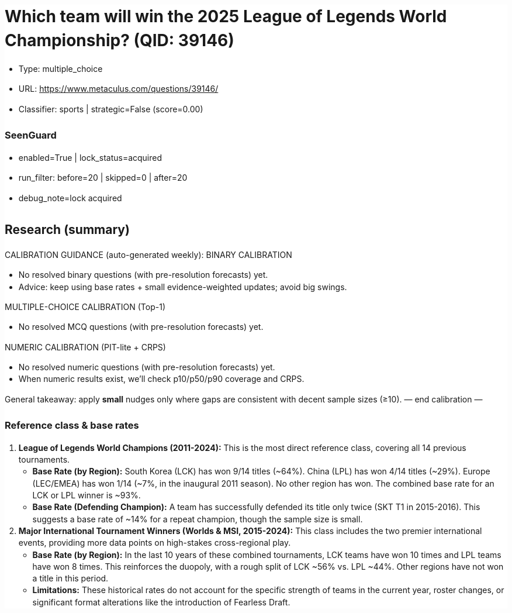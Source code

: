 # Which team will win the 2025 League of Legends World Championship? (QID: 39146)

- Type: multiple_choice

- URL: https://www.metaculus.com/questions/39146/

- Classifier: sports | strategic=False (score=0.00)

### SeenGuard

- enabled=True | lock_status=acquired

- run_filter: before=20 | skipped=0 | after=20

- debug_note=lock acquired

## Research (summary)

CALIBRATION GUIDANCE (auto-generated weekly):
BINARY CALIBRATION
- No resolved binary questions (with pre-resolution forecasts) yet.
- Advice: keep using base rates + small evidence-weighted updates; avoid big swings.

MULTIPLE-CHOICE CALIBRATION (Top-1)
- No resolved MCQ questions (with pre-resolution forecasts) yet.

NUMERIC CALIBRATION (PIT-lite + CRPS)
- No resolved numeric questions (with pre-resolution forecasts) yet.
- When numeric results exist, we’ll check p10/p50/p90 coverage and CRPS.

General takeaway: apply **small** nudges only where gaps are consistent with decent sample sizes (≥10).
— end calibration —

### Reference class & base rates
1.  **League of Legends World Champions (2011-2024):** This is the most direct reference class, covering all 14 previous tournaments.
    *   **Base Rate (by Region):** South Korea (LCK) has won 9/14 titles (~64%). China (LPL) has won 4/14 titles (~29%). Europe (LEC/EMEA) has won 1/14 (~7%, in the inaugural 2011 season). No other region has won. The combined base rate for an LCK or LPL winner is ~93%.
    *   **Base Rate (Defending Champion):** A team has successfully defended its title only twice (SKT T1 in 2015-2016). This suggests a base rate of ~14% for a repeat champion, though the sample size is small.
2.  **Major International Tournament Winners (Worlds & MSI, 2015-2024):** This class includes the two premier international events, providing more data points on high-stakes cross-regional play.
    *   **Base Rate (by Region):** In the last 10 years of these combined tournaments, LCK teams have won 10 times and LPL teams have won 8 times. This reinforces the duopoly, with a rough split of LCK ~56% vs. LPL ~44%. Other regions have not won a title in this period.
    *   **Limitations:** These historical rates do not account for the specific strength of teams in the current year, roster changes, or significant format alterations like the introduction of Fearless Draft.
